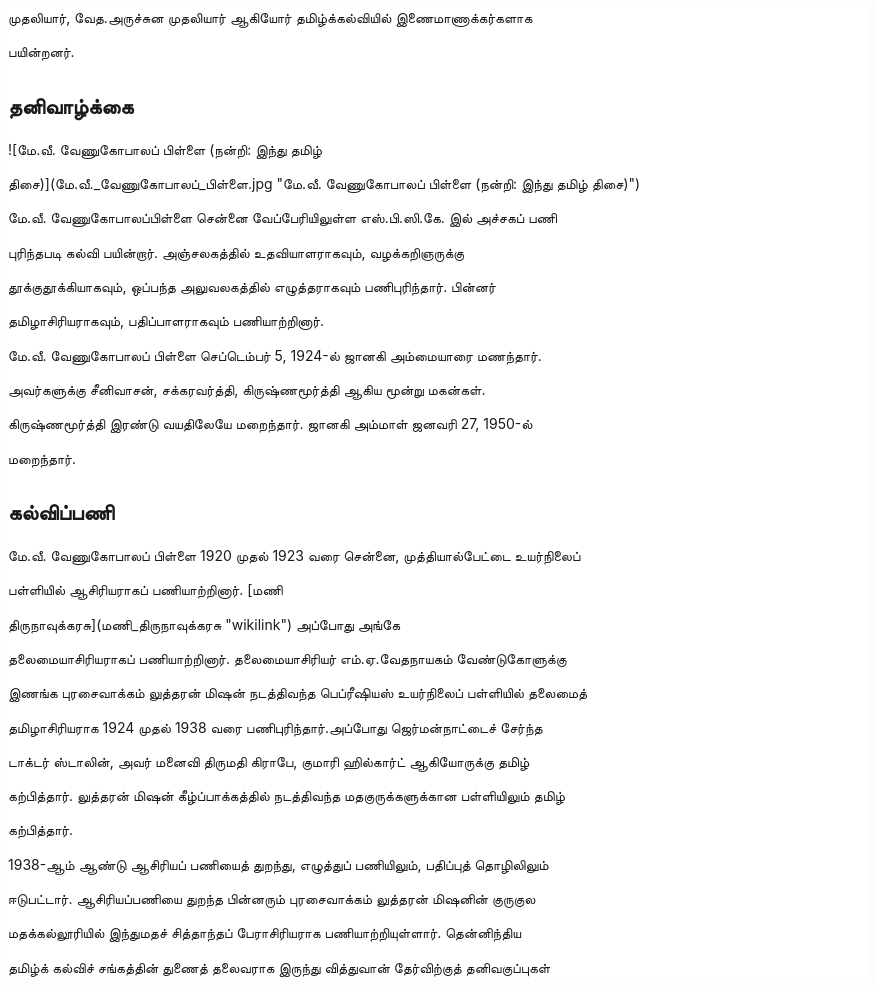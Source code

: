 முதலியார், வேத.அருச்சுன முதலியார் ஆகியோர் தமிழ்க்கல்வியில் இணைமாணாக்கர்களாக

பயின்றனர்.



## தனிவாழ்க்கை



![மே.வீ. வேணுகோபாலப் பிள்ளை (நன்றி: இந்து தமிழ்

திசை)](மே.வீ._வேணுகோபாலப்_பிள்ளை.jpg "மே.வீ. வேணுகோபாலப் பிள்ளை (நன்றி: இந்து தமிழ் திசை)")

மே.வீ. வேணுகோபாலப்பிள்ளை சென்னை வேப்பேரியிலுள்ள எஸ்.பி.ஸி.கே. இல் அச்சகப் பணி

புரிந்தபடி கல்வி பயின்றார். அஞ்சலகத்தில் உதவியாளராகவும், வழக்கறிஞருக்கு

தூக்குதூக்கியாகவும், ஒப்பந்த அலுவலகத்தில் எழுத்தராகவும் பணிபுரிந்தார். பின்னர்

தமிழாசிரியராகவும், பதிப்பாளராகவும் பணியாற்றினார்.



மே.வீ. வேணுகோபாலப் பிள்ளை செப்டெம்பர் 5, 1924-ல் ஜானகி அம்மையாரை மணந்தார்.

அவர்களுக்கு சீனிவாசன், சக்கரவர்த்தி, கிருஷ்ணமூர்த்தி ஆகிய மூன்று மகன்கள்.

கிருஷ்ணமூர்த்தி இரண்டு வயதிலேயே மறைந்தார். ஜானகி அம்மாள் ஜனவரி 27, 1950-ல்

மறைந்தார்.



## கல்விப்பணி



மே.வீ. வேணுகோபாலப் பிள்ளை 1920 முதல் 1923 வரை சென்னை, முத்தியால்பேட்டை உயர்நிலைப்

பள்ளியில் ஆசிரியராகப் பணியாற்றினார். [மணி

திருநாவுக்கரசு](மணி_திருநாவுக்கரசு "wikilink") அப்போது அங்கே

தலைமையாசிரியராகப் பணியாற்றினார். தலைமையாசிரியர் எம்.ஏ.வேதநாயகம் வேண்டுகோளுக்கு

இணங்க புரசைவாக்கம் லுத்தரன் மிஷன் நடத்திவந்த பெப்ரீஷியஸ் உயர்நிலைப் பள்ளியில் தலைமைத்

தமிழாசிரியராக 1924 முதல் 1938 வரை பணிபுரிந்தார்.அப்போது ஜெர்மன்நாட்டைச் சேர்ந்த

டாக்டர் ஸ்டாலின், அவர் மனைவி திருமதி கிராபே, குமாரி ஹில்கார்ட் ஆகியோருக்கு தமிழ்

கற்பித்தார். லுத்தரன் மிஷன் கீழ்ப்பாக்கத்தில் நடத்திவந்த மதகுருக்களுக்கான பள்ளியிலும் தமிழ்

கற்பித்தார்.



1938-ஆம் ஆண்டு ஆசிரியப் பணியைத் துறந்து, எழுத்துப் பணியிலும், பதிப்புத் தொழிலிலும்

ஈடுபட்டார். ஆசிரியப்பணியை துறந்த பின்னரும் புரசைவாக்கம் லுத்தரன் மிஷனின் குருகுல

மதக்கல்லூரியில் இந்துமதச் சித்தாந்தப் பேராசிரியராக பணியாற்றியுள்ளார். தென்னிந்திய

தமிழ்க் கல்விச் சங்கத்தின் துணைத் தலைவராக இருந்து வித்துவான் தேர்விற்குத் தனிவகுப்புகள்
